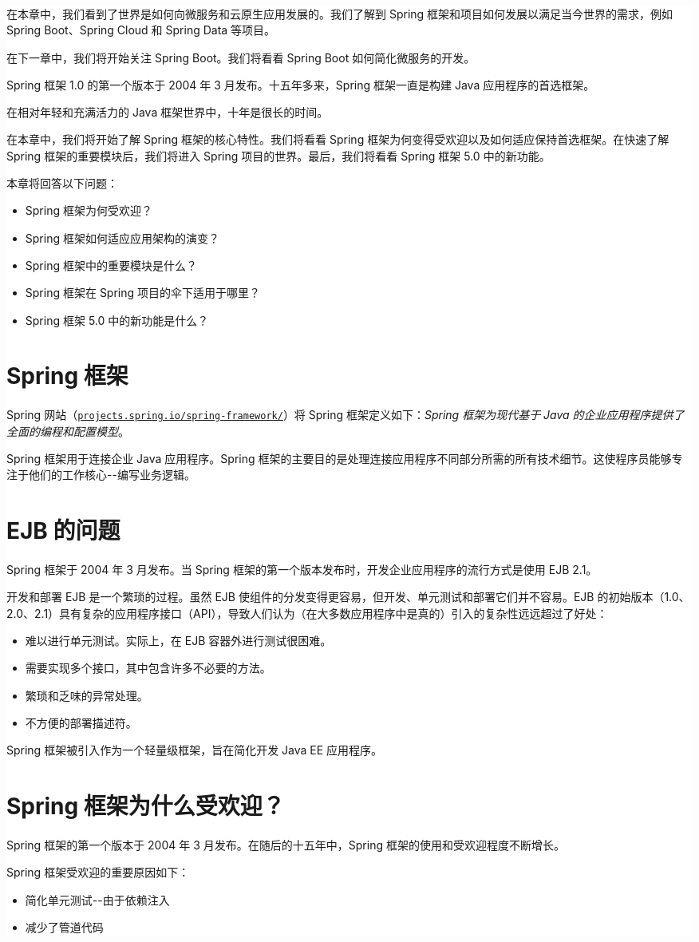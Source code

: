 在本章中，我们看到了世界是如何向微服务和云原生应用发展的。我们了解到 Spring 框架和项目如何发展以满足当今世界的需求，例如 Spring Boot、Spring Cloud 和 Spring Data 等项目。

在下一章中，我们将开始关注 Spring Boot。我们将看看 Spring Boot 如何简化微服务的开发。

Spring 框架 1.0 的第一个版本于 2004 年 3 月发布。十五年多来，Spring 框架一直是构建 Java 应用程序的首选框架。

在相对年轻和充满活力的 Java 框架世界中，十年是很长的时间。

在本章中，我们将开始了解 Spring 框架的核心特性。我们将看看 Spring 框架为何变得受欢迎以及如何适应保持首选框架。在快速了解 Spring 框架的重要模块后，我们将进入 Spring 项目的世界。最后，我们将看看 Spring 框架 5.0 中的新功能。

本章将回答以下问题：

+   Spring 框架为何受欢迎？

+   Spring 框架如何适应应用架构的演变？

+   Spring 框架中的重要模块是什么？

+   Spring 框架在 Spring 项目的伞下适用于哪里？

+   Spring 框架 5.0 中的新功能是什么？

# Spring 框架

Spring 网站（[`projects.spring.io/spring-framework/`](https://projects.spring.io/spring-framework/)）将 Spring 框架定义如下：*Spring 框架为现代基于 Java 的企业应用程序提供了全面的编程和配置模型*。

Spring 框架用于连接企业 Java 应用程序。Spring 框架的主要目的是处理连接应用程序不同部分所需的所有技术细节。这使程序员能够专注于他们的工作核心--编写业务逻辑。

# EJB 的问题

Spring 框架于 2004 年 3 月发布。当 Spring 框架的第一个版本发布时，开发企业应用程序的流行方式是使用 EJB 2.1。

开发和部署 EJB 是一个繁琐的过程。虽然 EJB 使组件的分发变得更容易，但开发、单元测试和部署它们并不容易。EJB 的初始版本（1.0、2.0、2.1）具有复杂的应用程序接口（API），导致人们认为（在大多数应用程序中是真的）引入的复杂性远远超过了好处：

+   难以进行单元测试。实际上，在 EJB 容器外进行测试很困难。

+   需要实现多个接口，其中包含许多不必要的方法。

+   繁琐和乏味的异常处理。

+   不方便的部署描述符。

Spring 框架被引入作为一个轻量级框架，旨在简化开发 Java EE 应用程序。

# Spring 框架为什么受欢迎？

Spring 框架的第一个版本于 2004 年 3 月发布。在随后的十五年中，Spring 框架的使用和受欢迎程度不断增长。

Spring 框架受欢迎的重要原因如下：

+   简化单元测试--由于依赖注入

+   减少了管道代码
